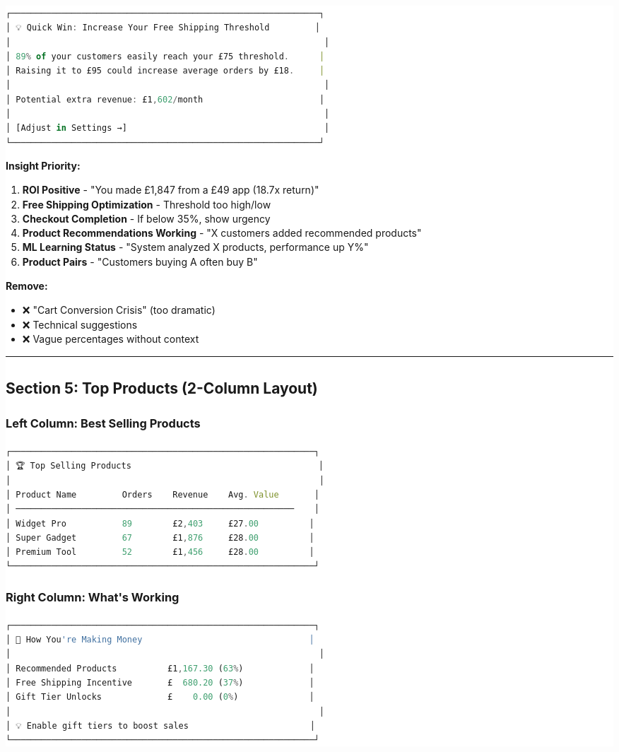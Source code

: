 ```typescript
┌─────────────────────────────────────────────────────────────┐
│ 💡 Quick Win: Increase Your Free Shipping Threshold         │
│                                                              │
│ 89% of your customers easily reach your £75 threshold.      │
│ Raising it to £95 could increase average orders by £18.     │
│                                                              │
│ Potential extra revenue: £1,602/month                       │
│                                                              │
│ [Adjust in Settings →]                                       │
└─────────────────────────────────────────────────────────────┘
```

**Insight Priority:**
1. **ROI Positive** - "You made £1,847 from a £49 app (18.7x return)"
2. **Free Shipping Optimization** - Threshold too high/low
3. **Checkout Completion** - If below 35%, show urgency
4. **Product Recommendations Working** - "X customers added recommended products"
5. **ML Learning Status** - "System analyzed X products, performance up Y%"
6. **Product Pairs** - "Customers buying A often buy B"

**Remove:**
- ❌ "Cart Conversion Crisis" (too dramatic)
- ❌ Technical suggestions
- ❌ Vague percentages without context

---

## Section 5: Top Products (2-Column Layout)

### Left Column: Best Selling Products
```typescript
┌────────────────────────────────────────────────────────────┐
│ 🏆 Top Selling Products                                     │
│                                                             │
│ Product Name         Orders    Revenue    Avg. Value       │
│ ───────────────────────────────────────────────────────    │
│ Widget Pro           89        £2,403     £27.00          │
│ Super Gadget         67        £1,876     £28.00          │
│ Premium Tool         52        £1,456     £28.00          │
└────────────────────────────────────────────────────────────┘
```

### Right Column: What's Working
```typescript
┌────────────────────────────────────────────────────────────┐
│ 🎯 How You're Making Money                                 │
│                                                             │
│ Recommended Products          £1,167.30 (63%)             │
│ Free Shipping Incentive       £  680.20 (37%)             │
│ Gift Tier Unlocks             £    0.00 (0%)              │
│                                                             │
│ 💡 Enable gift tiers to boost sales                        │
└────────────────────────────────────────────────────────────┘
```
